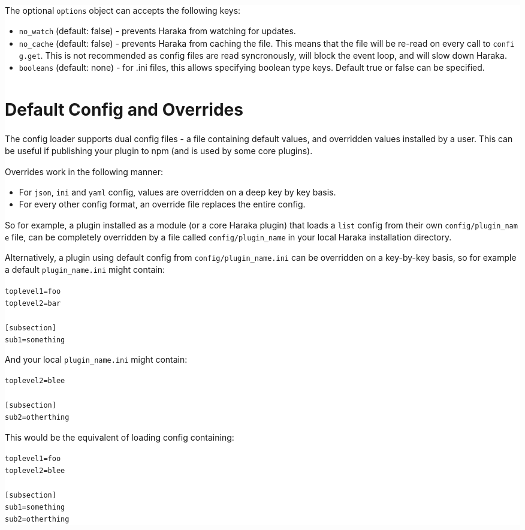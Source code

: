 The optional `options` object can accepts the following keys:

* `no_watch` (default: false) - prevents Haraka from watching for updates.
* `no_cache` (default: false) - prevents Haraka from caching the file. This
means that the file will be re-read on every call to `config.get`.  This is
not recommended as config files are read syncronously, will block the event
loop, and will slow down Haraka.
* `booleans` (default: none) - for .ini files, this allows specifying
boolean type keys. Default true or false can be specified.

<a name="overrides">Default Config and Overrides</a>
===========

The config loader supports dual config files - a file containing default
values, and overridden values installed by a user. This can be useful if
publishing your plugin to npm (and is used by some core plugins).

Overrides work in the following manner:

* For `json`, `ini` and `yaml` config, values are overridden on a deep
key by key basis.
* For every other config format, an override file replaces the entire
config.

So for example, a plugin installed as a module (or a core Haraka plugin)
that loads a `list` config from their own `config/plugin_name` file, can
be completely overridden by a file called `config/plugin_name` in your
local Haraka installation directory.

Alternatively, a plugin using default config from `config/plugin_name.ini`
can be overridden on a key-by-key basis, so for example a default
`plugin_name.ini` might contain:

```
toplevel1=foo
toplevel2=bar

[subsection]
sub1=something
```

And your local `plugin_name.ini` might contain:

```
toplevel2=blee

[subsection]
sub2=otherthing
```

This would be the equivalent of loading config containing:

```
toplevel1=foo
toplevel2=blee

[subsection]
sub1=something
sub2=otherthing
```
